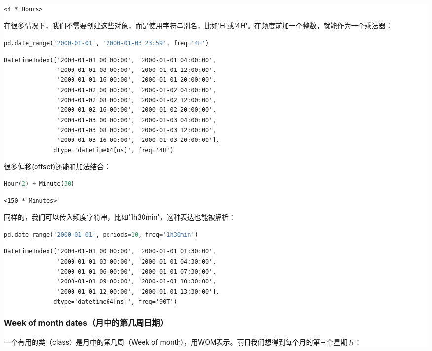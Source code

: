 


    <4 * Hours>



在很多情况下，我们不需要创建这些对象，而是使用字符串别名，比如'H'或'4H'。在频度前加一个整数，就能作为一个乘法器：


```python
pd.date_range('2000-01-01', '2000-01-03 23:59', freq='4H')
```




    DatetimeIndex(['2000-01-01 00:00:00', '2000-01-01 04:00:00',
                   '2000-01-01 08:00:00', '2000-01-01 12:00:00',
                   '2000-01-01 16:00:00', '2000-01-01 20:00:00',
                   '2000-01-02 00:00:00', '2000-01-02 04:00:00',
                   '2000-01-02 08:00:00', '2000-01-02 12:00:00',
                   '2000-01-02 16:00:00', '2000-01-02 20:00:00',
                   '2000-01-03 00:00:00', '2000-01-03 04:00:00',
                   '2000-01-03 08:00:00', '2000-01-03 12:00:00',
                   '2000-01-03 16:00:00', '2000-01-03 20:00:00'],
                  dtype='datetime64[ns]', freq='4H')



很多偏移(offset)还能和加法结合：


```python
Hour(2) + Minute(30)
```




    <150 * Minutes>



同样的，我们可以传入频度字符串，比如'1h30min'，这种表达也能被解析：


```python
pd.date_range('2000-01-01', periods=10, freq='1h30min')
```




    DatetimeIndex(['2000-01-01 00:00:00', '2000-01-01 01:30:00',
                   '2000-01-01 03:00:00', '2000-01-01 04:30:00',
                   '2000-01-01 06:00:00', '2000-01-01 07:30:00',
                   '2000-01-01 09:00:00', '2000-01-01 10:30:00',
                   '2000-01-01 12:00:00', '2000-01-01 13:30:00'],
                  dtype='datetime64[ns]', freq='90T')



### Week of month dates（月中的第几周日期）

一个有用的类（class）是月中的第几周（Week of month），用WOM表示。丽日我们想得到每个月的第三个星期五：
